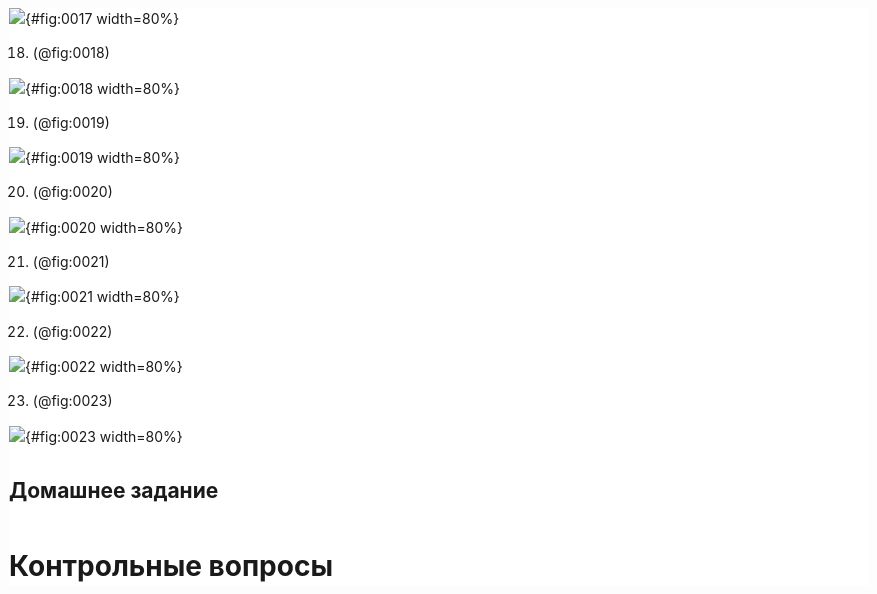 ```

```

![](image/17.png){#fig:0017 width=80%}

18. (@fig:0018)

```

```

![](image/18.png){#fig:0018 width=80%}

19. (@fig:0019)

```

```

![](image/19.png){#fig:0019 width=80%}

20. (@fig:0020)

```

```

![](image/20.png){#fig:0020 width=80%}

21. (@fig:0021)

```

```

![](image/21.png){#fig:0021 width=80%}

22. (@fig:0022)

```

```

![](image/22.png){#fig:0022 width=80%}

23. (@fig:0023)

```

```

![](image/23.png){#fig:0023 width=80%}

## Домашнее задание



# Контрольные вопросы
